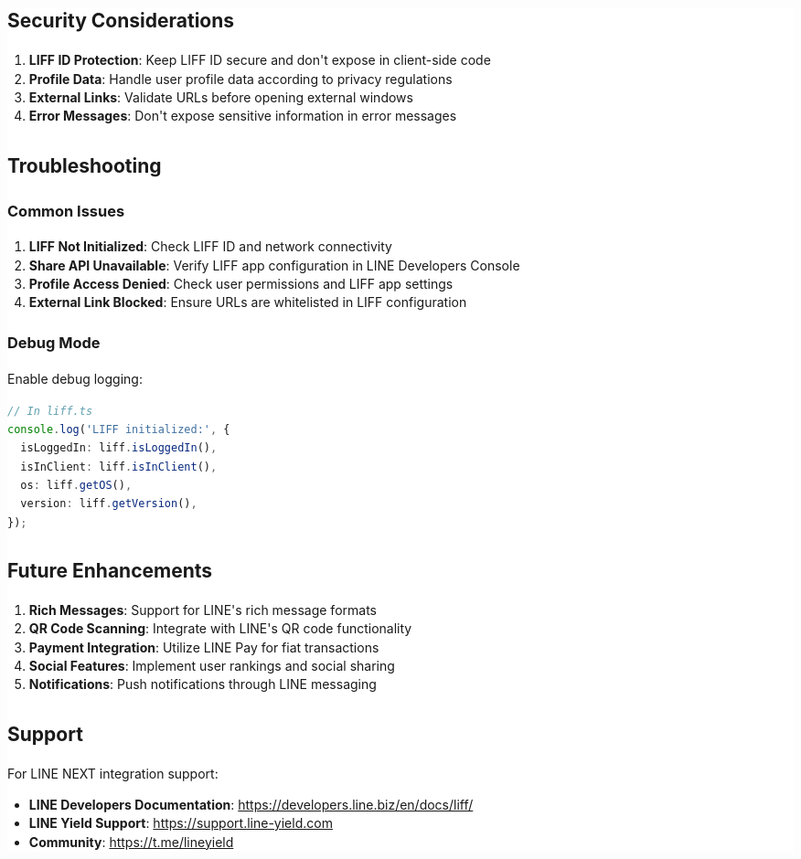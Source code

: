 ## Security Considerations

1. **LIFF ID Protection**: Keep LIFF ID secure and don't expose in client-side code
2. **Profile Data**: Handle user profile data according to privacy regulations
3. **External Links**: Validate URLs before opening external windows
4. **Error Messages**: Don't expose sensitive information in error messages

## Troubleshooting

### Common Issues

1. **LIFF Not Initialized**: Check LIFF ID and network connectivity
2. **Share API Unavailable**: Verify LIFF app configuration in LINE Developers Console
3. **Profile Access Denied**: Check user permissions and LIFF app settings
4. **External Link Blocked**: Ensure URLs are whitelisted in LIFF configuration

### Debug Mode

Enable debug logging:

```typescript
// In liff.ts
console.log('LIFF initialized:', {
  isLoggedIn: liff.isLoggedIn(),
  isInClient: liff.isInClient(),
  os: liff.getOS(),
  version: liff.getVersion(),
});
```

## Future Enhancements

1. **Rich Messages**: Support for LINE's rich message formats
2. **QR Code Scanning**: Integrate with LINE's QR code functionality
3. **Payment Integration**: Utilize LINE Pay for fiat transactions
4. **Social Features**: Implement user rankings and social sharing
5. **Notifications**: Push notifications through LINE messaging

## Support

For LINE NEXT integration support:

- **LINE Developers Documentation**: https://developers.line.biz/en/docs/liff/
- **LINE Yield Support**: https://support.line-yield.com
- **Community**: https://t.me/lineyield
